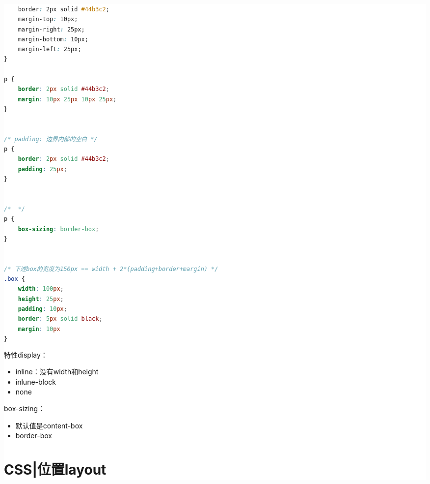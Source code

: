 ```css
    border: 2px solid #44b3c2;
    margin-top: 10px;
    margin-right: 25px;
    margin-bottom: 10px;
    margin-left: 25px;
}

p {
    border: 2px solid #44b3c2;
    margin: 10px 25px 10px 25px;
}


/* padding: 边界内部的空白 */
p {
    border: 2px solid #44b3c2;
    padding: 25px;
}


/*  */
p {
    box-sizing: border-box;
}


/* 下述box的宽度为150px == width + 2*(padding+border+margin) */
.box {
    width: 100px;
    height: 25px;
    padding: 10px;
    border: 5px solid black;
    margin: 10px
}
```

特性display：

- inline：没有width和height
- inlune-block
- none



box-sizing：

- 默认值是content-box
- border-box



# CSS|位置layout
